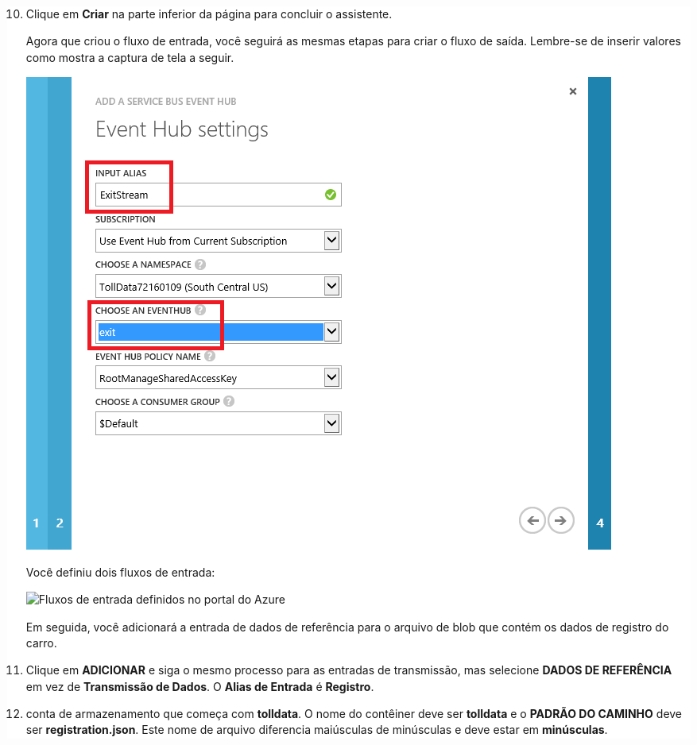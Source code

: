 10. Clique em **Criar** na parte inferior da página para concluir o assistente.
    
    Agora que criou o fluxo de entrada, você seguirá as mesmas etapas para criar o fluxo de saída. Lembre-se de inserir valores como mostra a captura de tela a seguir.
    
    ![Configurações do fluxo de saída](media/stream-analytics-build-an-iot-solution-using-stream-analytics/image31.png)
    
    Você definiu dois fluxos de entrada:
    
    ![Fluxos de entrada definidos no portal do Azure](media/stream-analytics-build-an-iot-solution-using-stream-analytics/image32.png)
    
    Em seguida, você adicionará a entrada de dados de referência para o arquivo de blob que contém os dados de registro do carro.
11. Clique em **ADICIONAR** e siga o mesmo processo para as entradas de transmissão, mas selecione **DADOS DE REFERÊNCIA** em vez de **Transmissão de Dados**. O **Alias de Entrada** é **Registro**.

12. conta de armazenamento que começa com **tolldata**. O nome do contêiner deve ser **tolldata** e o **PADRÃO DO CAMINHO** deve ser **registration.json**. Este nome de arquivo diferencia maiúsculas de minúsculas e deve estar em **minúsculas**.
    